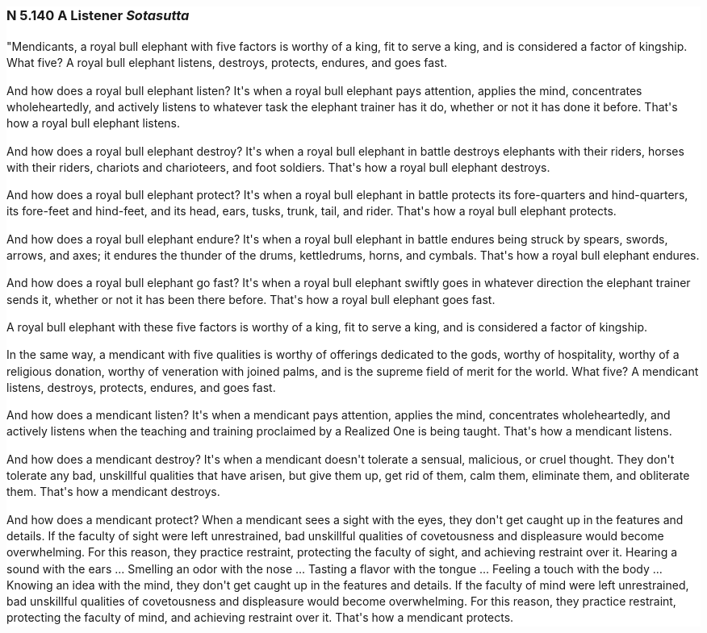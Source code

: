 
### N 5.140 A Listener  *Sotasutta*

"Mendicants, a royal bull elephant with five factors is worthy of a
king, fit to serve a king, and is considered a factor of kingship. What
five? A royal bull elephant listens, destroys, protects, endures, and
goes fast.

And how does a royal bull elephant listen? It's when a royal bull
elephant pays attention, applies the mind, concentrates wholeheartedly,
and actively listens to whatever task the elephant trainer has it do,
whether or not it has done it before. That's how a royal bull elephant
listens.

And how does a royal bull elephant destroy? It's when a royal bull
elephant in battle destroys elephants with their riders, horses with
their riders, chariots and charioteers, and foot soldiers. That's how a
royal bull elephant destroys.

And how does a royal bull elephant protect? It's when a royal bull
elephant in battle protects its fore-quarters and hind-quarters, its
fore-feet and hind-feet, and its head, ears, tusks, trunk, tail, and
rider. That's how a royal bull elephant protects.

And how does a royal bull elephant endure? It's when a royal bull
elephant in battle endures being struck by spears, swords, arrows, and
axes; it endures the thunder of the drums, kettledrums, horns, and
cymbals. That's how a royal bull elephant endures.

And how does a royal bull elephant go fast? It's when a royal bull
elephant swiftly goes in whatever direction the elephant trainer sends
it, whether or not it has been there before. That's how a royal bull
elephant goes fast.

A royal bull elephant with these five factors is worthy of a king, fit
to serve a king, and is considered a factor of kingship.

In the same way, a mendicant with five qualities is worthy of offerings
dedicated to the gods, worthy of hospitality, worthy of a religious
donation, worthy of veneration with joined palms, and is the supreme
field of merit for the world. What five? A mendicant listens, destroys,
protects, endures, and goes fast.

And how does a mendicant listen? It's when a mendicant pays attention,
applies the mind, concentrates wholeheartedly, and actively listens when
the teaching and training proclaimed by a Realized One is being taught.
That's how a mendicant listens.

And how does a mendicant destroy? It's when a mendicant doesn't tolerate
a sensual, malicious, or cruel thought. They don't tolerate any bad,
unskillful qualities that have arisen, but give them up, get rid of
them, calm them, eliminate them, and obliterate them. That's how a
mendicant destroys.

And how does a mendicant protect? When a mendicant sees a sight with the
eyes, they don't get caught up in the features and details. If the
faculty of sight were left unrestrained, bad unskillful qualities of
covetousness and displeasure would become overwhelming. For this reason,
they practice restraint, protecting the faculty of sight, and achieving
restraint over it. Hearing a sound with the ears ... Smelling an odor
with the nose ... Tasting a flavor with the tongue ... Feeling a touch
with the body ... Knowing an idea with the mind, they don't get caught
up in the features and details. If the faculty of mind were left
unrestrained, bad unskillful qualities of covetousness and displeasure
would become overwhelming. For this reason, they practice restraint,
protecting the faculty of mind, and achieving restraint over it. That's
how a mendicant protects.
